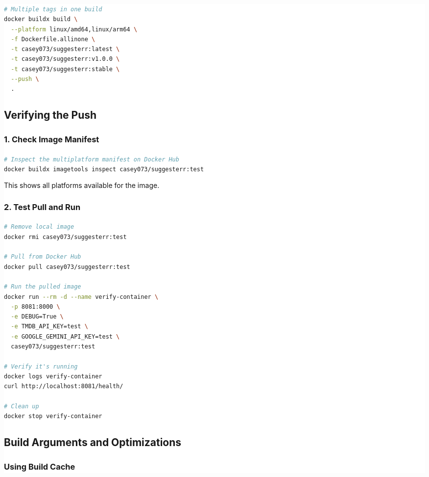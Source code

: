 ```bash
# Multiple tags in one build
docker buildx build \
  --platform linux/amd64,linux/arm64 \
  -f Dockerfile.allinone \
  -t casey073/suggesterr:latest \
  -t casey073/suggesterr:v1.0.0 \
  -t casey073/suggesterr:stable \
  --push \
  .
```

## Verifying the Push

### 1. Check Image Manifest

```bash
# Inspect the multiplatform manifest on Docker Hub
docker buildx imagetools inspect casey073/suggesterr:test
```

This shows all platforms available for the image.

### 2. Test Pull and Run

```bash
# Remove local image
docker rmi casey073/suggesterr:test

# Pull from Docker Hub
docker pull casey073/suggesterr:test

# Run the pulled image
docker run --rm -d --name verify-container \
  -p 8081:8000 \
  -e DEBUG=True \
  -e TMDB_API_KEY=test \
  -e GOOGLE_GEMINI_API_KEY=test \
  casey073/suggesterr:test

# Verify it's running
docker logs verify-container
curl http://localhost:8081/health/

# Clean up
docker stop verify-container
```

## Build Arguments and Optimizations

### Using Build Cache

